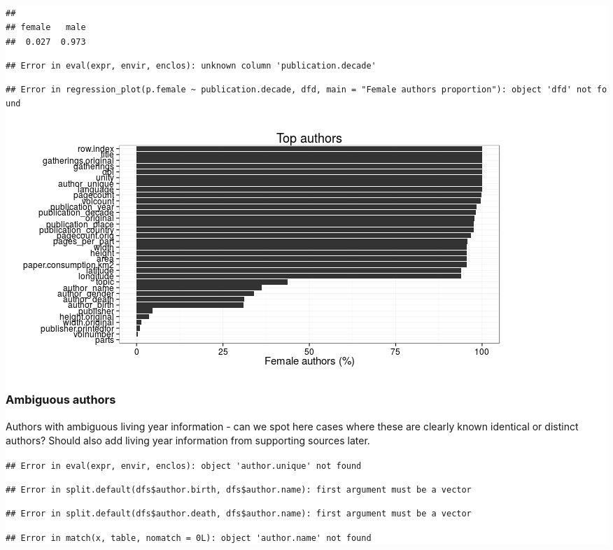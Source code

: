 ```
## 
## female   male 
##  0.027  0.973
```


```
## Error in eval(expr, envir, enclos): unknown column 'publication.decade'
```

```
## Error in regression_plot(p.female ~ publication.decade, dfd, main = "Female authors proportion"): object 'dfd' not found
```

![plot of chunk summarygendertime](figure/summarygendertime-1.png) 

### Ambiguous authors

Authors with ambiguous living year information - can we spot here
cases where these are clearly known identical or distinct authors?
Should also add living year information from supporting sources later.


```
## Error in eval(expr, envir, enclos): object 'author.unique' not found
```

```
## Error in split.default(dfs$author.birth, dfs$author.name): first argument must be a vector
```

```
## Error in split.default(dfs$author.death, dfs$author.name): first argument must be a vector
```

```
## Error in match(x, table, nomatch = 0L): object 'author.name' not found
```
